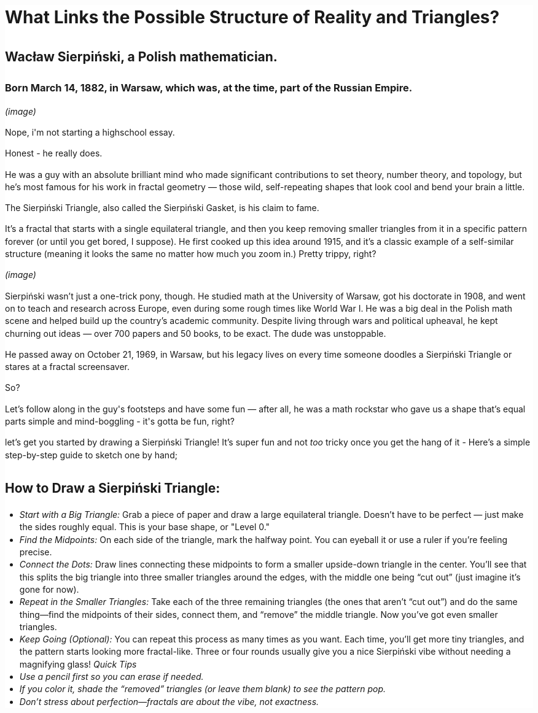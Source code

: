 # What Links the Possible Structure of Reality and Triangles?

## Wacław Sierpiński, a Polish mathematician.

### Born March 14, 1882, in Warsaw, which was, at the time, part of the Russian Empire.

_(image)_

Nope, i'm not starting a highschool essay.

Honest - he really does.

He was a guy with an absolute brilliant mind who made significant contributions to set theory, number theory, and topology, but he’s most famous for his work in fractal geometry — those wild, self-repeating shapes that look cool and bend your brain a little.

The Sierpiński Triangle, also called the Sierpiński Gasket, is his claim to fame.

It’s a fractal that starts with a single equilateral triangle, and then you keep removing smaller triangles from it in a specific pattern forever (or until you get bored, I suppose). He first cooked up this idea around 1915, and it’s a classic example of a self-similar structure (meaning it looks the same no matter how much you zoom in.) Pretty trippy, right?

_(image)_

Sierpiński wasn’t just a one-trick pony, though. He studied math at the University of Warsaw, got his doctorate in 1908, and went on to teach and research across Europe, even during some rough times like World War I. He was a big deal in the Polish math scene and helped build up the country’s academic community. Despite living through wars and political upheaval, he kept churning out ideas — over 700 papers and 50 books, to be exact. The dude was unstoppable.

He passed away on October 21, 1969, in Warsaw, but his legacy lives on every time someone doodles a Sierpiński Triangle or stares at a fractal screensaver.

So?

Let’s follow along in the guy's footsteps and have some fun — after all, he was a math rockstar who gave us a shape that’s equal parts simple and mind-boggling - it's gotta be fun, right?

let’s get you started by drawing a Sierpiński Triangle! It’s super fun and not _too_ tricky once you get the hang of it -  Here’s a simple step-by-step guide to sketch one by hand;

## How to Draw a Sierpiński Triangle:
- *Start with a Big Triangle:* Grab a piece of paper and draw a large equilateral triangle. Doesn’t have to be perfect — just make the sides roughly equal. This is your base shape, or "Level 0."
- *Find the Midpoints:* On each side of the triangle, mark the halfway point. You can eyeball it or use a ruler if you’re feeling precise.
- *Connect the Dots:* Draw lines connecting these midpoints to form a smaller upside-down triangle in the center. You’ll see that this splits the big triangle into three smaller triangles around the edges, with the middle one being “cut out” (just imagine it’s gone for now).
- *Repeat in the Smaller Triangles:* Take each of the three remaining triangles (the ones that aren’t “cut out”) and do the same thing—find the midpoints of their sides, connect them, and “remove” the middle triangle. Now you’ve got even smaller triangles.
- *Keep Going (Optional):* You can repeat this process as many times as you want. Each time, you’ll get more tiny triangles, and the pattern starts looking more fractal-like. Three or four rounds usually give you a nice Sierpiński vibe without needing a magnifying glass!
*_Quick Tips_*
- _Use a pencil first so you can erase if needed._
- _If you color it, shade the “removed” triangles (or leave them blank) to see the pattern pop._
- _Don’t stress about perfection—fractals are about the vibe, not exactness._
